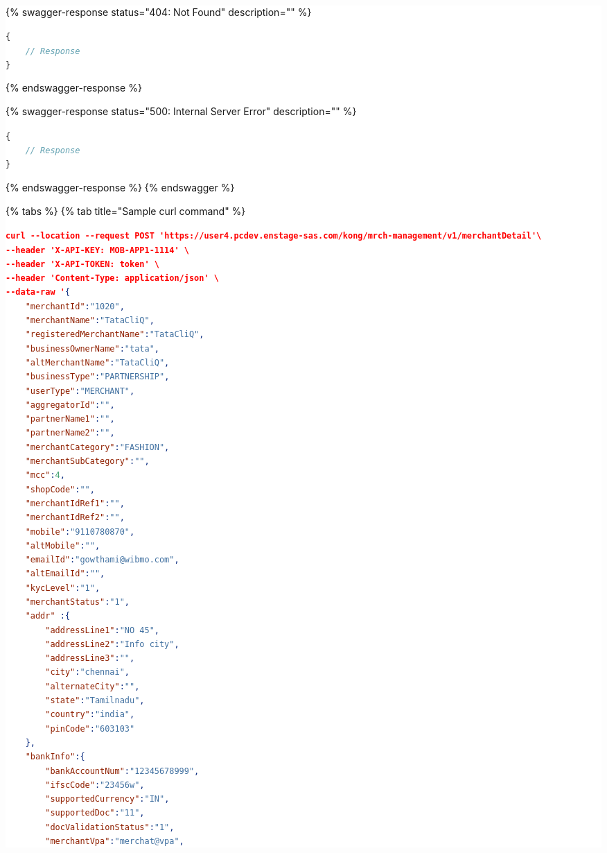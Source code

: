 {% swagger-response status="404: Not Found" description="" %}
```javascript
{
    // Response
}
```
{% endswagger-response %}

{% swagger-response status="500: Internal Server Error" description="" %}
```javascript
{
    // Response
}
```
{% endswagger-response %}
{% endswagger %}

{% tabs %}
{% tab title="Sample curl command" %}
```json
curl --location --request POST 'https://user4.pcdev.enstage-sas.com/kong/mrch-management/v1/merchantDetail'\
--header 'X-API-KEY: MOB-APP1-1114' \
--header 'X-API-TOKEN: token' \
--header 'Content-Type: application/json' \
--data-raw '{
    "merchantId":"1020",
    "merchantName":"TataCliQ",
    "registeredMerchantName":"TataCliQ",
    "businessOwnerName":"tata",
    "altMerchantName":"TataCliQ",
    "businessType":"PARTNERSHIP",
    "userType":"MERCHANT",
    "aggregatorId":"",
    "partnerName1":"",
    "partnerName2":"",
    "merchantCategory":"FASHION",
    "merchantSubCategory":"",
    "mcc":4,
    "shopCode":"",
    "merchantIdRef1":"",
    "merchantIdRef2":"",
    "mobile":"9110780870",
    "altMobile":"",
    "emailId":"gowthami@wibmo.com",
    "altEmailId":"",
    "kycLevel":"1",
    "merchantStatus":"1",
    "addr" :{
        "addressLine1":"NO 45",
        "addressLine2":"Info city",
        "addressLine3":"",
        "city":"chennai",
        "alternateCity":"",
        "state":"Tamilnadu",
        "country":"india",
        "pinCode":"603103"
    },
    "bankInfo":{
        "bankAccountNum":"12345678999",
        "ifscCode":"23456w",
        "supportedCurrency":"IN",
        "supportedDoc":"11",
        "docValidationStatus":"1",
        "merchantVpa":"merchat@vpa",
```